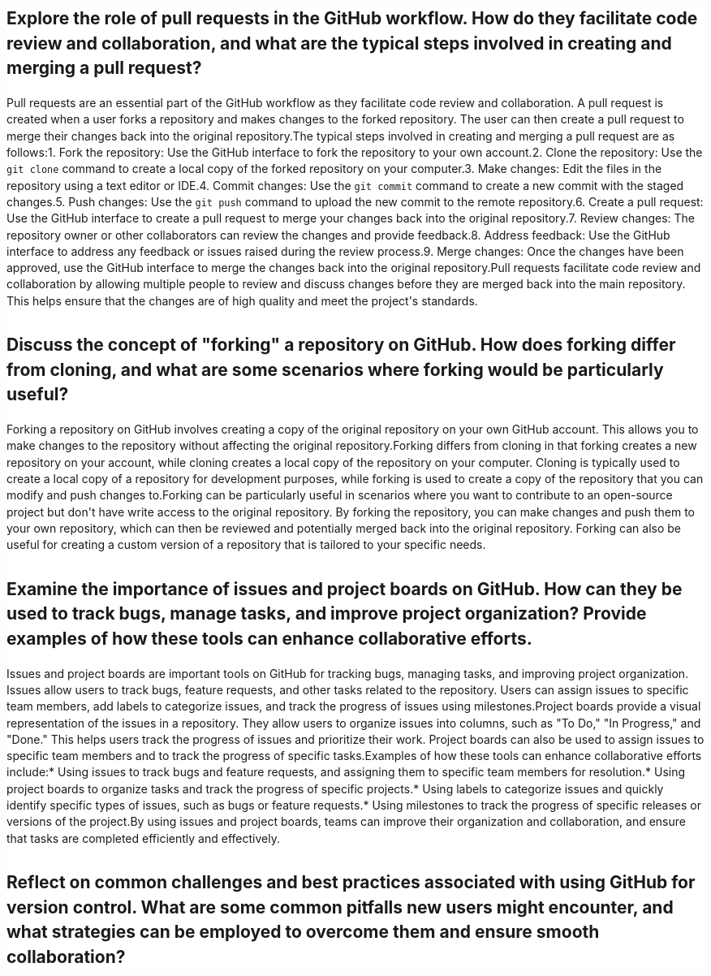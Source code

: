 ## Explore the role of pull requests in the GitHub workflow. How do they facilitate code review and collaboration, and what are the typical steps involved in creating and merging a pull request?
Pull requests are an essential part of the GitHub workflow as they facilitate code review and collaboration. A pull request is created when a user forks a repository and makes changes to the forked repository. The user can then create a pull request to merge their changes back into the original repository.The typical steps involved in creating and merging a pull request are as follows:1. Fork the repository: Use the GitHub interface to fork the repository to your own account.2. Clone the repository: Use the `git clone` command to create a local copy of the forked repository on your computer.3. Make changes: Edit the files in the repository using a text editor or IDE.4. Commit changes: Use the `git commit` command to create a new commit with the staged changes.5. Push changes: Use the `git push` command to upload the new commit to the remote repository.6. Create a pull request: Use the GitHub interface to create a pull request to merge your changes back into the original repository.7. Review changes: The repository owner or other collaborators can review the changes and provide feedback.8. Address feedback: Use the GitHub interface to address any feedback or issues raised during the review process.9. Merge changes: Once the changes have been approved, use the GitHub interface to merge the changes back into the original repository.Pull requests facilitate code review and collaboration by allowing multiple people to review and discuss changes before they are merged back into the main repository. This helps ensure that the changes are of high quality and meet the project's standards.
## Discuss the concept of "forking" a repository on GitHub. How does forking differ from cloning, and what are some scenarios where forking would be particularly useful?
Forking a repository on GitHub involves creating a copy of the original repository on your own GitHub account. This allows you to make changes to the repository without affecting the original repository.Forking differs from cloning in that forking creates a new repository on your account, while cloning creates a local copy of the repository on your computer. Cloning is typically used to create a local copy of a repository for development purposes, while forking is used to create a copy of the repository that you can modify and push changes to.Forking can be particularly useful in scenarios where you want to contribute to an open-source project but don't have write access to the original repository. By forking the repository, you can make changes and push them to your own repository, which can then be reviewed and potentially merged back into the original repository. Forking can also be useful for creating a custom version of a repository that is tailored to your specific needs.
## Examine the importance of issues and project boards on GitHub. How can they be used to track bugs, manage tasks, and improve project organization? Provide examples of how these tools can enhance collaborative efforts.

Issues and project boards are important tools on GitHub for tracking bugs, managing tasks, and improving project organization. Issues allow users to track bugs, feature requests, and other tasks related to the repository. Users can assign issues to specific team members, add labels to categorize issues, and track the progress of issues using milestones.Project boards provide a visual representation of the issues in a repository. They allow users to organize issues into columns, such as "To Do," "In Progress," and "Done." This helps users track the progress of issues and prioritize their work. Project boards can also be used to assign issues to specific team members and to track the progress of specific tasks.Examples of how these tools can enhance collaborative efforts include:* Using issues to track bugs and feature requests, and assigning them to specific team members for resolution.* Using project boards to organize tasks and track the progress of specific projects.* Using labels to categorize issues and quickly identify specific types of issues, such as bugs or feature requests.* Using milestones to track the progress of specific releases or versions of the project.By using issues and project boards, teams can improve their organization and collaboration, and ensure that tasks are completed efficiently and effectively.
## Reflect on common challenges and best practices associated with using GitHub for version control. What are some common pitfalls new users might encounter, and what strategies can be employed to overcome them and ensure smooth collaboration?